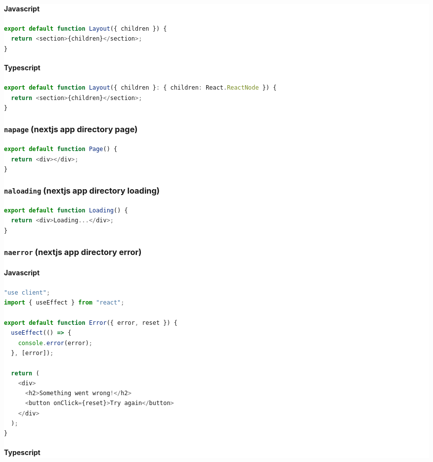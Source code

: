 #### Javascript

```js
export default function Layout({ children }) {
  return <section>{children}</section>;
}
```

#### Typescript

```ts
export default function Layout({ children }: { children: React.ReactNode }) {
  return <section>{children}</section>;
}
```

### `napage` (nextjs app directory page)

```js
export default function Page() {
  return <div></div>;
}
```

### `naloading` (nextjs app directory loading)

```js
export default function Loading() {
  return <div>Loading...</div>;
}
```

### `naerror` (nextjs app directory error)

#### Javascript

```js
"use client";
import { useEffect } from "react";

export default function Error({ error, reset }) {
  useEffect(() => {
    console.error(error);
  }, [error]);

  return (
    <div>
      <h2>Something went wrong!</h2>
      <button onClick={reset}>Try again</button>
    </div>
  );
}
```

#### Typescript
